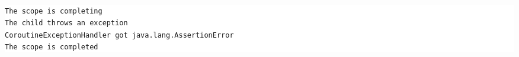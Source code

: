     The scope is completing
    The child throws an exception
    CoroutineExceptionHandler got java.lang.AssertionError
    The scope is completed
